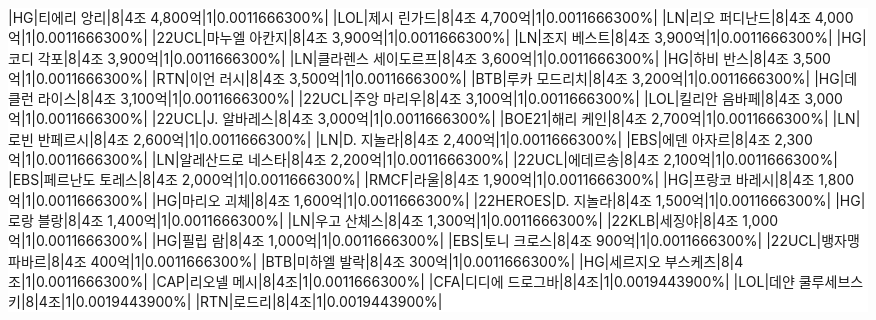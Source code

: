 |HG|티에리 앙리|8|4조 4,800억|1|0.0011666300%|
|LOL|제시 린가드|8|4조 4,700억|1|0.0011666300%|
|LN|리오 퍼디난드|8|4조 4,000억|1|0.0011666300%|
|22UCL|마누엘 아칸지|8|4조 3,900억|1|0.0011666300%|
|LN|조지 베스트|8|4조 3,900억|1|0.0011666300%|
|HG|코디 각포|8|4조 3,900억|1|0.0011666300%|
|LN|클라렌스 세이도르프|8|4조 3,600억|1|0.0011666300%|
|HG|하비 반스|8|4조 3,500억|1|0.0011666300%|
|RTN|이언 러시|8|4조 3,500억|1|0.0011666300%|
|BTB|루카 모드리치|8|4조 3,200억|1|0.0011666300%|
|HG|데클런 라이스|8|4조 3,100억|1|0.0011666300%|
|22UCL|주앙 마리우|8|4조 3,100억|1|0.0011666300%|
|LOL|킬리안 음바페|8|4조 3,000억|1|0.0011666300%|
|22UCL|J. 알바레스|8|4조 3,000억|1|0.0011666300%|
|BOE21|해리 케인|8|4조 2,700억|1|0.0011666300%|
|LN|로빈 반페르시|8|4조 2,600억|1|0.0011666300%|
|LN|D. 지놀라|8|4조 2,400억|1|0.0011666300%|
|EBS|에덴 아자르|8|4조 2,300억|1|0.0011666300%|
|LN|알레산드로 네스타|8|4조 2,200억|1|0.0011666300%|
|22UCL|에데르송|8|4조 2,100억|1|0.0011666300%|
|EBS|페르난도 토레스|8|4조 2,000억|1|0.0011666300%|
|RMCF|라울|8|4조 1,900억|1|0.0011666300%|
|HG|프랑코 바레시|8|4조 1,800억|1|0.0011666300%|
|HG|마리오 괴체|8|4조 1,600억|1|0.0011666300%|
|22HEROES|D. 지놀라|8|4조 1,500억|1|0.0011666300%|
|HG|로랑 블랑|8|4조 1,400억|1|0.0011666300%|
|LN|우고 산체스|8|4조 1,300억|1|0.0011666300%|
|22KLB|세징야|8|4조 1,000억|1|0.0011666300%|
|HG|필립 람|8|4조 1,000억|1|0.0011666300%|
|EBS|토니 크로스|8|4조 900억|1|0.0011666300%|
|22UCL|뱅자맹 파바르|8|4조 400억|1|0.0011666300%|
|BTB|미하엘 발락|8|4조 300억|1|0.0011666300%|
|HG|세르지오 부스케츠|8|4조|1|0.0011666300%|
|CAP|리오넬 메시|8|4조|1|0.0011666300%|
|CFA|디디에 드로그바|8|4조|1|0.0019443900%|
|LOL|데얀 쿨루세브스키|8|4조|1|0.0019443900%|
|RTN|로드리|8|4조|1|0.0019443900%|